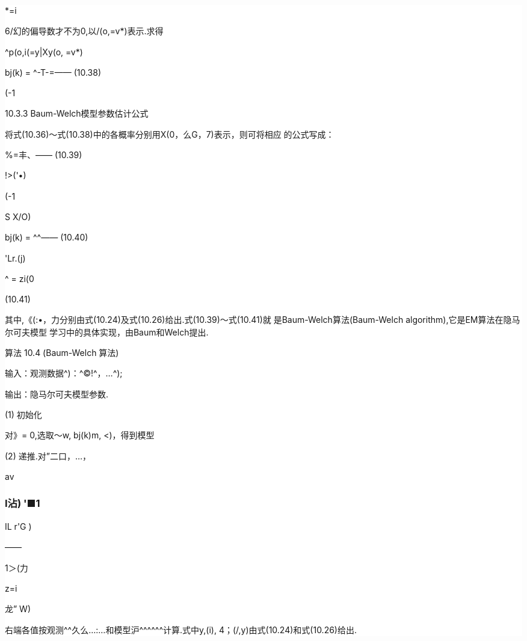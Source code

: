 *=i

6/幻的偏导数才不为0,以/(o,=v*)表示.求得

^p(o,i(=y|Xy(o, =v*)

bj(k) = ^-T-=——    (10.38)

(-1

10.3.3 Baum-Welch模型参数估计公式

将式(10.36)〜式(10.38)中的各概率分别用X(0，么G，7)表示，则可将相应 的公式写成：

%=丰、——    (10.39)

!>('•)

(-1

S X/O)

bj(k) = ^^——    (10.40)

'Lr.(j)

^ = zi(0

(10.41)



其中,《(:•，力分别由式(10.24)及式(10.26)给出.式(10.39)〜式(10.41)就 是Baum-Welch算法(Baum-Welch algorithm),它是EM算法在隐马尔可夫模型 学习中的具体实现，由Baum和Welch提出.

算法 10.4 (Baum-Welch 算法)

输入：观测数据^)：^©!^，…^);

输出：隐马尔可夫模型参数.

(1)    初始化

对》= 0,选取〜w, bj(k)m, <)，得到模型

(2)    递推.对”二口，…，

av



### I沾) '■1



IL r'G )

——

1＞(力

z=i

龙” W)

右端各值按观测^^久么…:…和模型沪^^^^^^计算.式中y,(i), 4；(/,y)由式(10.24)和式(10.26)给出.
